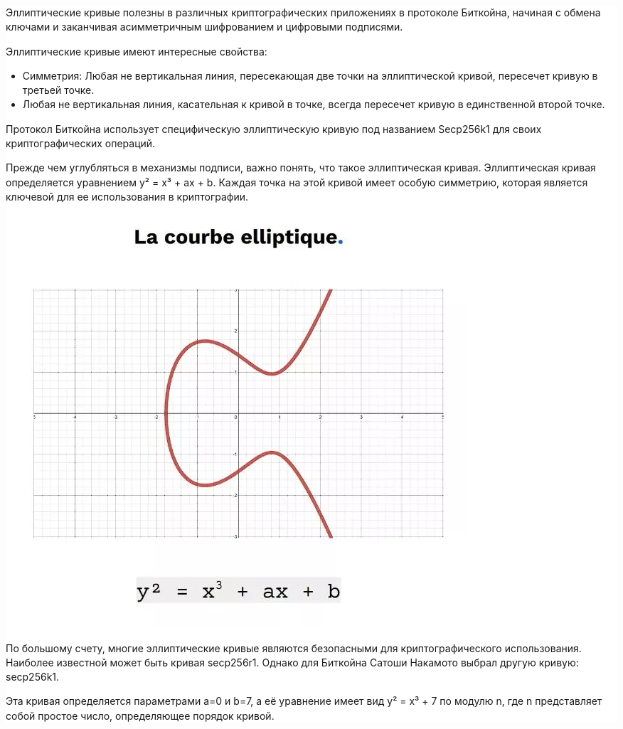 Эллиптические кривые полезны в различных криптографических приложениях в протоколе Биткойна, начиная с обмена ключами и заканчивая асимметричным шифрованием и цифровыми подписями.

Эллиптические кривые имеют интересные свойства:

- Симметрия: Любая не вертикальная линия, пересекающая две точки на эллиптической кривой, пересечет кривую в третьей точке.
- Любая не вертикальная линия, касательная к кривой в точке, всегда пересечет кривую в единственной второй точке.

Протокол Биткойна использует специфическую эллиптическую кривую под названием Secp256k1 для своих криптографических операций.

Прежде чем углубляться в механизмы подписи, важно понять, что такое эллиптическая кривая. Эллиптическая кривая определяется уравнением y² = x³ + ax + b. Каждая точка на этой кривой имеет особую симметрию, которая является ключевой для ее использования в криптографии.

![image](assets/image/section2/1.webp)

По большому счету, многие эллиптические кривые являются безопасными для криптографического использования. Наиболее известной может быть кривая secp256r1. Однако для Биткойна Сатоши Накамото выбрал другую кривую: secp256k1.

Эта кривая определяется параметрами a=0 и b=7, а её уравнение имеет вид y² = x³ + 7 по модулю n, где n представляет собой простое число, определяющее порядок кривой.
